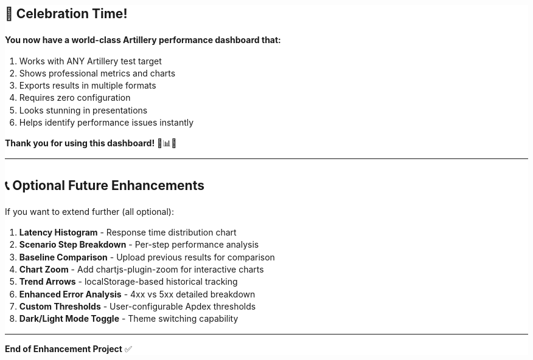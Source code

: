
## 🎉 Celebration Time!

**You now have a world-class Artillery performance dashboard that:**
1. Works with ANY Artillery test target
2. Shows professional metrics and charts
3. Exports results in multiple formats
4. Requires zero configuration
5. Looks stunning in presentations
6. Helps identify performance issues instantly

**Thank you for using this dashboard!** 🚀📊✨

---

## 📞 Optional Future Enhancements

If you want to extend further (all optional):
1. **Latency Histogram** - Response time distribution chart
2. **Scenario Step Breakdown** - Per-step performance analysis
3. **Baseline Comparison** - Upload previous results for comparison
4. **Chart Zoom** - Add chartjs-plugin-zoom for interactive charts
5. **Trend Arrows** - localStorage-based historical tracking
6. **Enhanced Error Analysis** - 4xx vs 5xx detailed breakdown
7. **Custom Thresholds** - User-configurable Apdex thresholds
8. **Dark/Light Mode Toggle** - Theme switching capability

---

**End of Enhancement Project** ✅
